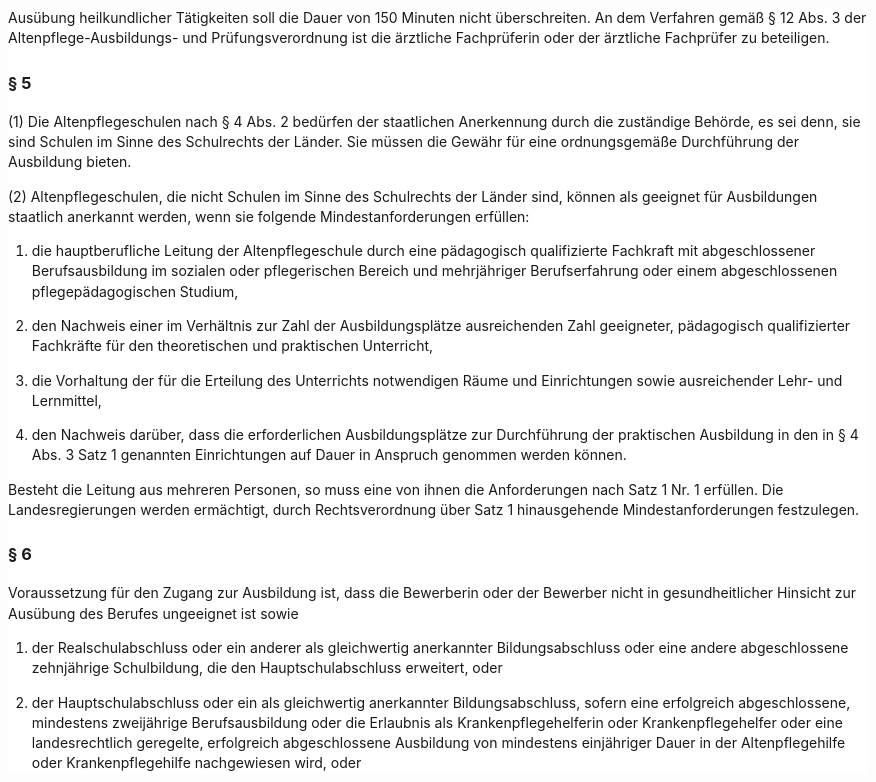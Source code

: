 Ausübung heilkundlicher Tätigkeiten soll die Dauer von 150 Minuten
nicht überschreiten. An dem Verfahren gemäß § 12 Abs. 3 der
Altenpflege-Ausbildungs- und Prüfungsverordnung ist die ärztliche
Fachprüferin oder der ärztliche Fachprüfer zu beteiligen.

### § 5

(1) Die Altenpflegeschulen nach § 4 Abs. 2 bedürfen der staatlichen
Anerkennung durch die zuständige Behörde, es sei denn, sie sind
Schulen im Sinne des Schulrechts der Länder. Sie müssen die Gewähr für
eine ordnungsgemäße Durchführung der Ausbildung bieten.

(2) Altenpflegeschulen, die nicht Schulen im Sinne des Schulrechts der
Länder sind, können als geeignet für Ausbildungen staatlich anerkannt
werden, wenn sie folgende Mindestanforderungen erfüllen:

1.  die hauptberufliche Leitung der Altenpflegeschule durch eine
    pädagogisch qualifizierte Fachkraft mit abgeschlossener
    Berufsausbildung im sozialen oder pflegerischen Bereich und
    mehrjähriger Berufserfahrung oder einem abgeschlossenen
    pflegepädagogischen Studium,


2.  den Nachweis einer im Verhältnis zur Zahl der Ausbildungsplätze
    ausreichenden Zahl geeigneter, pädagogisch qualifizierter Fachkräfte
    für den theoretischen und praktischen Unterricht,


3.  die Vorhaltung der für die Erteilung des Unterrichts notwendigen Räume
    und Einrichtungen sowie ausreichender Lehr- und Lernmittel,


4.  den Nachweis darüber, dass die erforderlichen Ausbildungsplätze zur
    Durchführung der praktischen Ausbildung in den in § 4 Abs. 3 Satz 1
    genannten Einrichtungen auf Dauer in Anspruch genommen werden können.



Besteht die Leitung aus mehreren Personen, so muss eine von ihnen die
Anforderungen nach Satz 1 Nr. 1 erfüllen. Die Landesregierungen werden
ermächtigt, durch Rechtsverordnung über Satz 1 hinausgehende
Mindestanforderungen festzulegen.

### § 6

Voraussetzung für den Zugang zur Ausbildung ist, dass die Bewerberin
oder der Bewerber nicht in gesundheitlicher Hinsicht zur Ausübung des
Berufes ungeeignet ist sowie

1.  der Realschulabschluss oder ein anderer als gleichwertig anerkannter
    Bildungsabschluss oder eine andere abgeschlossene zehnjährige
    Schulbildung, die den Hauptschulabschluss erweitert, oder


2.  der Hauptschulabschluss oder ein als gleichwertig anerkannter
    Bildungsabschluss, sofern eine erfolgreich abgeschlossene, mindestens
    zweijährige Berufsausbildung oder die Erlaubnis als
    Krankenpflegehelferin oder Krankenpflegehelfer oder eine
    landesrechtlich geregelte, erfolgreich abgeschlossene Ausbildung von
    mindestens einjähriger Dauer in der Altenpflegehilfe oder
    Krankenpflegehilfe nachgewiesen wird, oder
